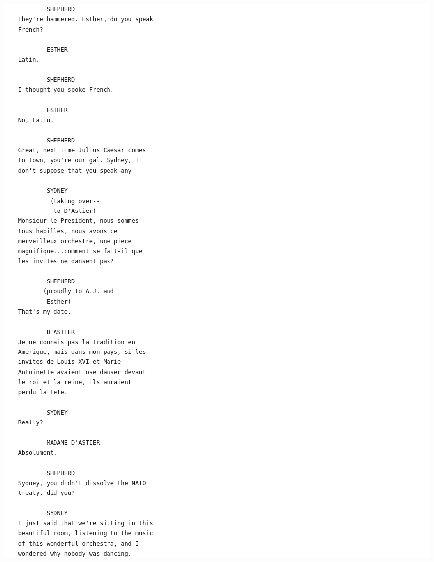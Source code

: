 				SHEPHERD
		They're hammered. Esther, do you speak
		French?

				ESTHER
		Latin.

				SHEPHERD
		I thought you spoke French.

				ESTHER
		No, Latin.

				SHEPHERD
		Great, next time Julius Caesar comes
		to town, you're our gal. Sydney, I
		don't suppose that you speak any--

				SYDNEY
		         (taking over--
		          to D'Astier)
		Monsieur le President, nous sommes
		tous habilles, nous avons ce
		merveilleux orchestre, une piece
		magnifique...comment se fait-il que
		les invites ne dansent pas?

				SHEPHERD
			   (proudly to A.J. and
			    Esther)
		That's my date.

				D'ASTIER
		Je ne connais pas la tradition en
		Amerique, mais dans mon pays, si les
		invites de Louis XVI et Marie
		Antoinette avaient ose danser devant
		le roi et la reine, ils auraient
		perdu la tete.

				SYDNEY
		Really?

				MADAME D'ASTIER
		Absolument.

				SHEPHERD
		Sydney, you didn't dissolve the NATO
		treaty, did you?

				SYDNEY
		I just said that we're sitting in this
		beautiful room, listening to the music
		of this wonderful orchestra, and I
		wondered why nobody was dancing.
